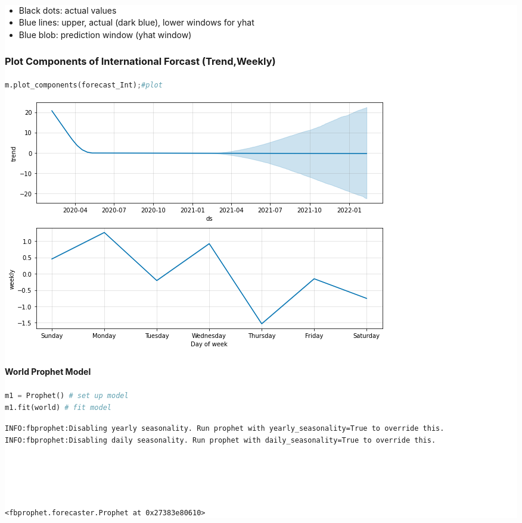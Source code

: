 

 - Black dots: actual values
 - Blue lines: upper, actual (dark blue), lower windows for yhat
 - Blue blob: prediction window (yhat window)

### Plot Components of International Forcast (Trend,Weekly)


```python
m.plot_components(forecast_Int);#plot
```


    
![png](output_49_0.png)
    


#### World Prophet Model


```python
m1 = Prophet() # set up model 
m1.fit(world) # fit model
```

    INFO:fbprophet:Disabling yearly seasonality. Run prophet with yearly_seasonality=True to override this.
    INFO:fbprophet:Disabling daily seasonality. Run prophet with daily_seasonality=True to override this.
    




    <fbprophet.forecaster.Prophet at 0x27383e80610>
